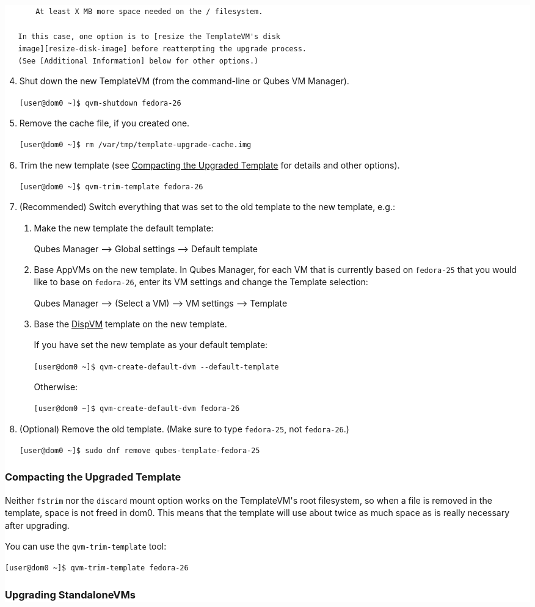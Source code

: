            At least X MB more space needed on the / filesystem.

       In this case, one option is to [resize the TemplateVM's disk
       image][resize-disk-image] before reattempting the upgrade process.
       (See [Additional Information] below for other options.)

 4. Shut down the new TemplateVM (from the command-line or Qubes VM Manager).

        [user@dom0 ~]$ qvm-shutdown fedora-26

 5. Remove the cache file, if you created one.

        [user@dom0 ~]$ rm /var/tmp/template-upgrade-cache.img

 6. Trim the new template (see [Compacting the Upgraded Template] for details
    and other options).

        [user@dom0 ~]$ qvm-trim-template fedora-26

 7. (Recommended) Switch everything that was set to the old template to the new
    template, e.g.:

     1. Make the new template the default template:

        Qubes Manager --> Global settings --> Default template

     2. Base AppVMs on the new template. In Qubes Manager, for each VM that is
        currently based on `fedora-25` that you would like to base on
        `fedora-26`, enter its VM settings and change the Template selection:

        Qubes Manager --> (Select a VM) --> VM settings --> Template

     3. Base the [DispVM] template on the new template.

        If you have set the new template as your default template:

            [user@dom0 ~]$ qvm-create-default-dvm --default-template

        Otherwise:

            [user@dom0 ~]$ qvm-create-default-dvm fedora-26

 8. (Optional) Remove the old template. (Make sure to type `fedora-25`, not
    `fedora-26`.)

        [user@dom0 ~]$ sudo dnf remove qubes-template-fedora-25


### Compacting the Upgraded Template ###

Neither `fstrim` nor the `discard` mount option works on the TemplateVM's root
filesystem, so when a file is removed in the template, space is not freed in
dom0. This means that the template will use about twice as much space as is
really necessary after upgrading.

You can use the `qvm-trim-template` tool:

    [user@dom0 ~]$ qvm-trim-template fedora-26


### Upgrading StandaloneVMs ###


[TemplateVM]: /doc/templates/
[Fedora TemplateVM]: /doc/templates/fedora/
[resize-disk-image]: /doc/resize-disk-image/
[Additional Information]: #additional-information
[Compacting the Upgraded Template]: #compacting-the-upgraded-template
[DispVM]: /doc/dispvm/